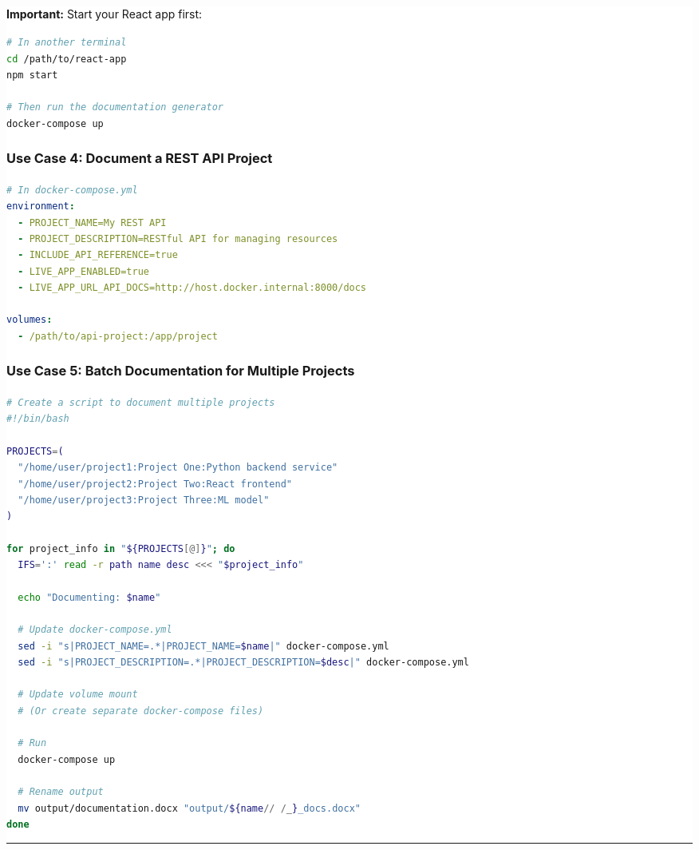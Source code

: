 **Important:** Start your React app first:
```bash
# In another terminal
cd /path/to/react-app
npm start

# Then run the documentation generator
docker-compose up
```

### Use Case 4: Document a REST API Project
```yaml
# In docker-compose.yml
environment:
  - PROJECT_NAME=My REST API
  - PROJECT_DESCRIPTION=RESTful API for managing resources
  - INCLUDE_API_REFERENCE=true
  - LIVE_APP_ENABLED=true
  - LIVE_APP_URL_API_DOCS=http://host.docker.internal:8000/docs

volumes:
  - /path/to/api-project:/app/project
```

### Use Case 5: Batch Documentation for Multiple Projects
```bash
# Create a script to document multiple projects
#!/bin/bash

PROJECTS=(
  "/home/user/project1:Project One:Python backend service"
  "/home/user/project2:Project Two:React frontend"
  "/home/user/project3:Project Three:ML model"
)

for project_info in "${PROJECTS[@]}"; do
  IFS=':' read -r path name desc <<< "$project_info"

  echo "Documenting: $name"

  # Update docker-compose.yml
  sed -i "s|PROJECT_NAME=.*|PROJECT_NAME=$name|" docker-compose.yml
  sed -i "s|PROJECT_DESCRIPTION=.*|PROJECT_DESCRIPTION=$desc|" docker-compose.yml

  # Update volume mount
  # (Or create separate docker-compose files)

  # Run
  docker-compose up

  # Rename output
  mv output/documentation.docx "output/${name// /_}_docs.docx"
done
```

---